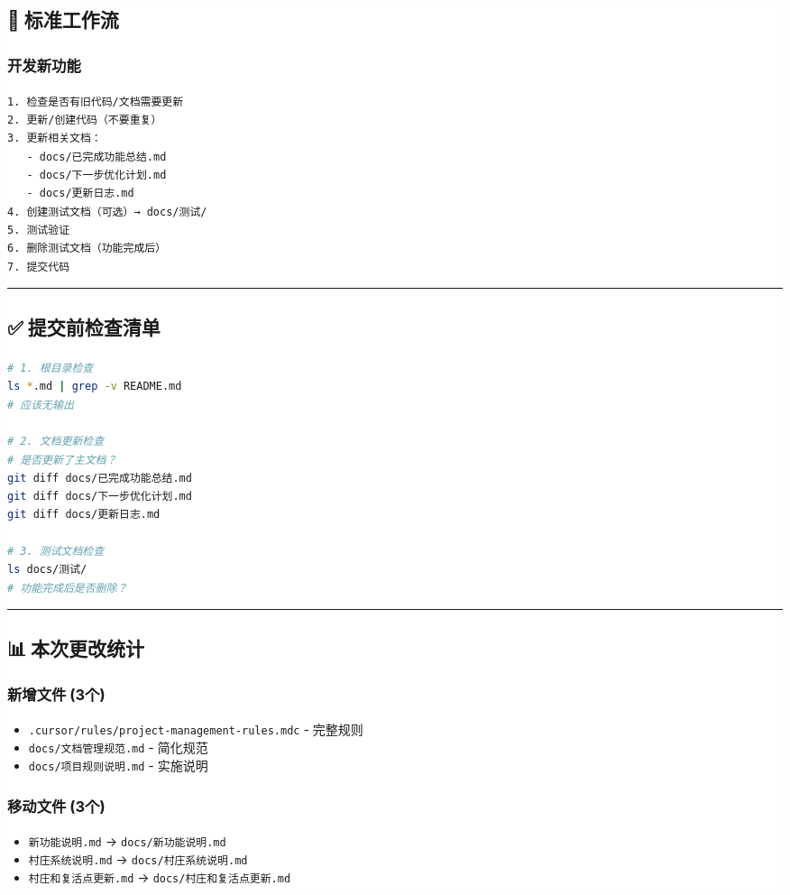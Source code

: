 
## 🔄 标准工作流

### 开发新功能
```
1. 检查是否有旧代码/文档需要更新
2. 更新/创建代码（不要重复）
3. 更新相关文档：
   - docs/已完成功能总结.md
   - docs/下一步优化计划.md
   - docs/更新日志.md
4. 创建测试文档（可选）→ docs/测试/
5. 测试验证
6. 删除测试文档（功能完成后）
7. 提交代码
```

---

## ✅ 提交前检查清单

```bash
# 1. 根目录检查
ls *.md | grep -v README.md
# 应该无输出

# 2. 文档更新检查
# 是否更新了主文档？
git diff docs/已完成功能总结.md
git diff docs/下一步优化计划.md
git diff docs/更新日志.md

# 3. 测试文档检查
ls docs/测试/
# 功能完成后是否删除？
```

---

## 📊 本次更改统计

### 新增文件 (3个)
- `.cursor/rules/project-management-rules.mdc` - 完整规则
- `docs/文档管理规范.md` - 简化规范
- `docs/项目规则说明.md` - 实施说明

### 移动文件 (3个)
- `新功能说明.md` → `docs/新功能说明.md`
- `村庄系统说明.md` → `docs/村庄系统说明.md`
- `村庄和复活点更新.md` → `docs/村庄和复活点更新.md`
